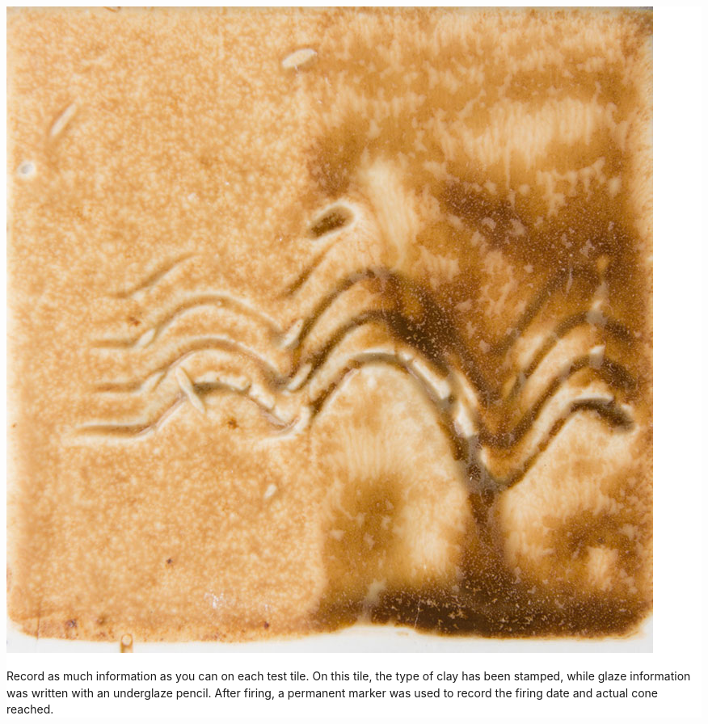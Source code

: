<img src="./img/testtiledip.jpg" >

Record as much information as you can on each test tile.
On this tile, the type of clay has been stamped, while glaze
information was written with an underglaze pencil. After
firing, a permanent marker was used to record the firing
date and actual cone reached.

